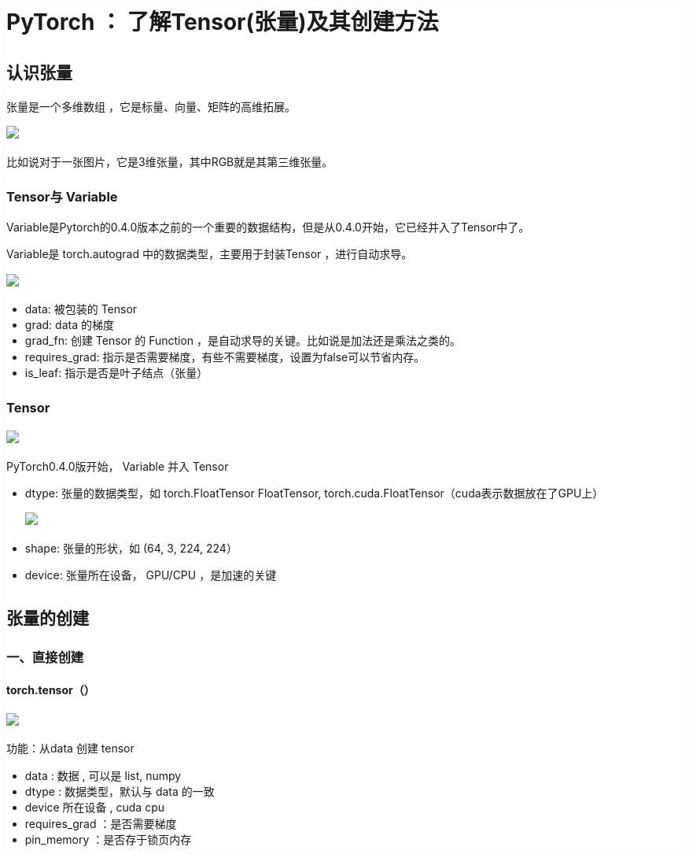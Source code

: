 # PyTorch ： 了解Tensor(张量)及其创建方法

## 认识张量

张量是一个多维数组 ，它是标量、向量、矩阵的高维拓展。

![](https://raw.githubusercontent.com/timerring/picgo/master/picbed/image-20221006162704476.png)

比如说对于一张图片，它是3维张量，其中RGB就是其第三维张量。

### Tensor与 Variable

Variable是Pytorch的0.4.0版本之前的一个重要的数据结构，但是从0.4.0开始，它已经并入了Tensor中了。

Variable是 torch.autograd 中的数据类型，主要用于封装Tensor ，进行自动求导。

![](https://raw.githubusercontent.com/timerring/picgo/master/picbed/image-20221006163343217.png)

+ data: 被包装的 Tensor
+ grad: data 的梯度
+ grad_fn: 创建 Tensor 的 Function ，是自动求导的关键。比如说是加法还是乘法之类的。
+ requires_grad: 指示是否需要梯度，有些不需要梯度，设置为false可以节省内存。
+ is_leaf: 指示是否是叶子结点（张量）

### Tensor

![](https://raw.githubusercontent.com/timerring/picgo/master/picbed/image-20221006163440529.png)

PyTorch0.4.0版开始， Variable 并入 Tensor

+ dtype: 张量的数据类型，如 torch.FloatTensor FloatTensor, torch.cuda.FloatTensor（cuda表示数据放在了GPU上）

  ![](https://raw.githubusercontent.com/timerring/picgo/master/picbed/image-20221006163623925.png)

+ shape: 张量的形状，如 (64, 3, 224, 224）

+ device: 张量所在设备， GPU/CPU ，是加速的关键

## 张量的创建

### 一、直接创建

#### torch.tensor（）

![](https://raw.githubusercontent.com/timerring/picgo/master/picbed/image-20221006163927858.png)

功能：从data 创建 tensor

+ data : 数据 , 可以是 list, numpy
+ dtype : 数据类型，默认与 data 的一致
+ device 所在设备 , cuda cpu
+ requires_grad ：是否需要梯度
+ pin_memory ：是否存于锁页内存
